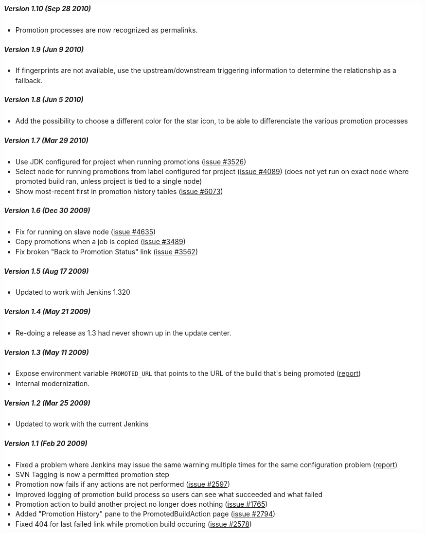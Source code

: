 ##### Version 1.10 (Sep 28 2010)

*   Promotion processes are now recognized as permalinks.

##### Version 1.9 (Jun 9 2010)

*   If fingerprints are not available, use the upstream/downstream triggering information to determine the relationship as a fallback.

##### Version 1.8 (Jun 5 2010)

*   Add the possibility to choose a different color for the star icon, to be able to differenciate the various promotion processes

##### Version 1.7 (Mar 29 2010)

*   Use JDK configured for project when running promotions ([issue #3526](http://issues.jenkins-ci.org/browse/JENKINS-3526))
*   Select node for running promotions from label configured for project ([issue #4089](http://issues.jenkins-ci.org/browse/JENKINS-4089)) (does not yet run on exact node where promoted build ran, unless project is tied to a single node)
*   Show most-recent first in promotion history tables ([issue #6073](http://issues.jenkins-ci.org/browse/JENKINS-6073))

##### Version 1.6 (Dec 30 2009)

*   Fix for running on slave node ([issue #4635](http://issues.jenkins-ci.org/browse/JENKINS-4635))
*   Copy promotions when a job is copied ([issue #3489](http://issues.jenkins-ci.org/browse/JENKINS-3489))
*   Fix broken "Back to Promotion Status" link ([issue #3562](http://issues.jenkins-ci.org/browse/JENKINS-3562))

##### Version 1.5 (Aug 17 2009)

*   Updated to work with Jenkins 1.320

##### Version 1.4 (May 21 2009)

*   Re-doing a release as 1.3 had never shown up in the update center.

##### Version 1.3 (May 11 2009)

*   Expose environment variable `PROMOTED_URL` that points to the URL of the build that's being promoted ([report](http://www.nabble.com/Obtaining-artifacts-from-original-build-during-promotion-td23080743.html))
*   Internal modernization.

##### Version 1.2 (Mar 25 2009)

*   Updated to work with the current Jenkins

##### Version 1.1 (Feb 20 2009)

*   Fixed a problem where Jenkins may issue the same warning multiple times for the same configuration problem ([report](http://www.nabble.com/Promotion-Plugin-tt18464387.html))
*   SVN Tagging is now a permitted promotion step
*   Promotion now fails if any actions are not performed ([issue #2597](http://issues.jenkins-ci.org/browse/JENKINS-2597))
*   Improved logging of promotion build process so users can see what succeeded and what failed
*   Promotion action to build another project no longer does nothing ([issue #1765](http://issues.jenkins-ci.org/browse/JENKINS-1765))
*   Added "Promotion History" pane to the PromotedBuildAction page ([issue #2794](http://issues.jenkins-ci.org/browse/JENKINS-2794))
*   Fixed 404 for last failed link while promotion build occuring ([issue #2578](http://issues.jenkins-ci.org/browse/JENKINS-2578))
